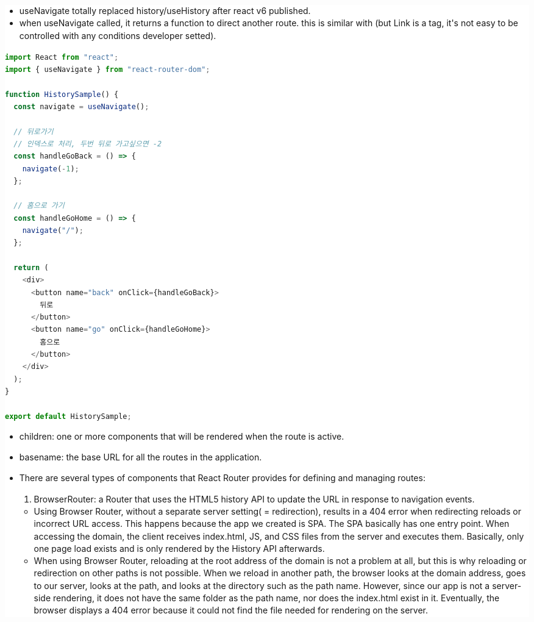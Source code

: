 - useNavigate totally replaced history/useHistory after react v6 published.
- when useNavigate called, it returns a function to direct another route. this is similar with <Link>(but Link is a tag, it's not easy to be controlled with any conditions developer setted).

```javascript
import React from "react";
import { useNavigate } from "react-router-dom";

function HistorySample() {
  const navigate = useNavigate();

  // 뒤로가기
  // 인덱스로 처리, 두번 뒤로 가고싶으면 -2
  const handleGoBack = () => {
    navigate(-1);
  };

  // 홈으로 가기
  const handleGoHome = () => {
    navigate("/");
  };

  return (
    <div>
      <button name="back" onClick={handleGoBack}>
        뒤로
      </button>
      <button name="go" onClick={handleGoHome}>
        홈으로
      </button>
    </div>
  );
}

export default HistorySample;
```

- children: one or more components that will be rendered when the route is active.
- basename: the base URL for all the routes in the application.

- There are several types of components that React Router provides for defining and managing routes:

  1. BrowserRouter: a Router that uses the HTML5 history API to update the URL in response to navigation events.

  - Using Browser Router, without a separate server setting( = redirection), results in a 404 error when redirecting reloads or incorrect URL access. This happens because the app we created is SPA. The SPA basically has one entry point. When accessing the domain, the client receives index.html, JS, and CSS files from the server and executes them. Basically, only one page load exists and is only rendered by the History API afterwards.
  - When using Browser Router, reloading at the root address of the domain is not a problem at all, but this is why reloading or redirection on other paths is not possible. When we reload in another path, the browser looks at the domain address, goes to our server, looks at the path, and looks at the directory such as the path name. However, since our app is not a server-side rendering, it does not have the same folder as the path name, nor does the index.html exist in it. Eventually, the browser displays a 404 error because it could not find the file needed for rendering on the server.
